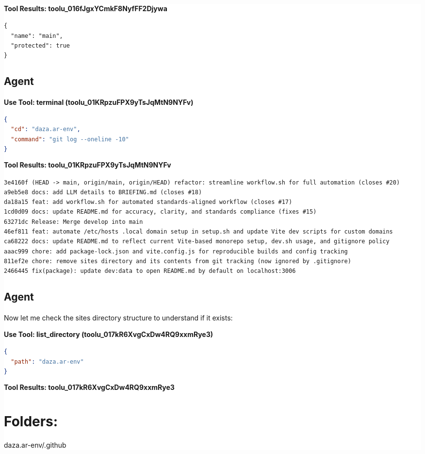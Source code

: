 **Tool Results: toolu_016fJgxYCmkF8NyfFF2Djywa**

```
{
  "name": "main",
  "protected": true
}
```
## Agent



**Use Tool: terminal (toolu_01KRpzuFPX9yTsJqMtN9NYFv)**
```json
{
  "cd": "daza.ar-env",
  "command": "git log --oneline -10"
}
```

**Tool Results: toolu_01KRpzuFPX9yTsJqMtN9NYFv**

```
3e4160f (HEAD -> main, origin/main, origin/HEAD) refactor: streamline workflow.sh for full automation (closes #20)
a9eb5e8 docs: add LLM details to BRIEFING.md (closes #18)
da18a15 feat: add workflow.sh for automated standards-aligned workflow (closes #17)
1cd0d09 docs: update README.md for accuracy, clarity, and standards compliance (fixes #15)
63271dc Release: Merge develop into main
46ef811 feat: automate /etc/hosts .local domain setup in setup.sh and update Vite dev scripts for custom domains
ca68222 docs: update README.md to reflect current Vite-based monorepo setup, dev.sh usage, and gitignore policy
aaac999 chore: add package-lock.json and vite.config.js for reproducible builds and config tracking
811ef2e chore: remove sites directory and its contents from git tracking (now ignored by .gitignore)
2466445 fix(package): update dev:data to open README.md by default on localhost:3006
```
## Agent

Now let me check the sites directory structure to understand if it exists:

**Use Tool: list_directory (toolu_017kR6XvgCxDw4RQ9xxmRye3)**
```json
{
  "path": "daza.ar-env"
}
```

**Tool Results: toolu_017kR6XvgCxDw4RQ9xxmRye3**

# Folders:
daza.ar-env/.github
